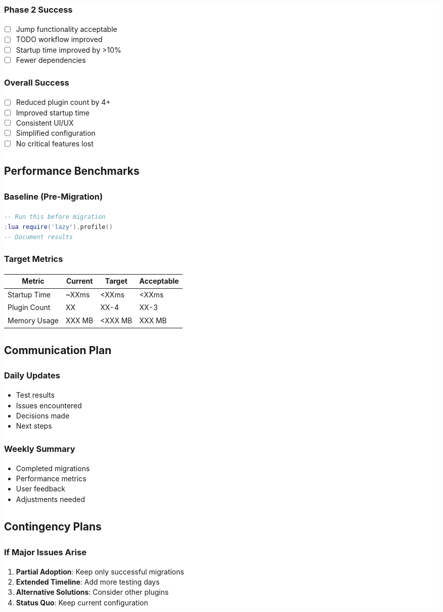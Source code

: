 ### Phase 2 Success
- [ ] Jump functionality acceptable
- [ ] TODO workflow improved
- [ ] Startup time improved by >10%
- [ ] Fewer dependencies

### Overall Success
- [ ] Reduced plugin count by 4+
- [ ] Improved startup time
- [ ] Consistent UI/UX
- [ ] Simplified configuration
- [ ] No critical features lost

## Performance Benchmarks

### Baseline (Pre-Migration)
```lua
-- Run this before migration
:lua require('lazy').profile()
-- Document results
```

### Target Metrics
| Metric | Current | Target | Acceptable |
|--------|---------|--------|------------|
| Startup Time | ~XXms | <XXms | <XXms |
| Plugin Count | XX | XX-4 | XX-3 |
| Memory Usage | XXX MB | <XXX MB | XXX MB |

## Communication Plan

### Daily Updates
- Test results
- Issues encountered
- Decisions made
- Next steps

### Weekly Summary
- Completed migrations
- Performance metrics
- User feedback
- Adjustments needed

## Contingency Plans

### If Major Issues Arise
1. **Partial Adoption**: Keep only successful migrations
2. **Extended Timeline**: Add more testing days
3. **Alternative Solutions**: Consider other plugins
4. **Status Quo**: Keep current configuration

